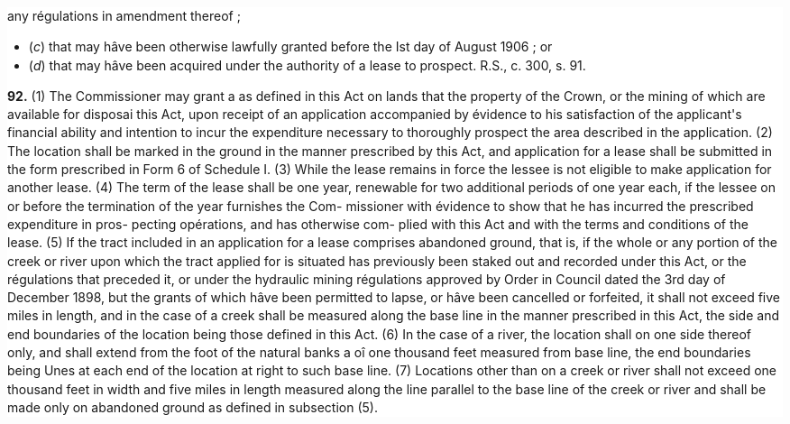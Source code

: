 any régulations in amendment thereof ;
  * (_c_) that may hâve been otherwise lawfully
granted before the Ist day of August 1906 ;
or
  * (_d_) that may hâve been acquired under the
authority of a lease to prospect. R.S., c. 300,
s. 91.

**92.** (1) The Commissioner may grant a
as defined in this Act on lands that
the property of the Crown, or the mining
of which are available for disposai
this Act, upon receipt of an application
accompanied by évidence to his satisfaction
of the applicant's financial ability and
intention to incur the expenditure necessary
to thoroughly prospect the area described in
the application.
(2) The location shall be marked in the
ground in the manner prescribed by this Act,
and application for a lease shall be submitted
in the form prescribed in Form 6 of Schedule
I.
(3) While the lease remains in force the
lessee is not eligible to make application for
another lease.
(4) The term of the lease shall be one year,
renewable for two additional periods of one
year each, if the lessee on or before the
termination of the year furnishes the Com-
missioner with évidence to show that he has
incurred the prescribed expenditure in pros-
pecting opérations, and has otherwise com-
plied with this Act and with the terms and
conditions of the lease.
(5) If the tract included in an application
for a lease comprises abandoned ground, that
is, if the whole or any portion of the creek or
river upon which the tract applied for is
situated has previously been staked out and
recorded under this Act, or the régulations
that preceded it, or under the hydraulic
mining régulations approved by Order in
Council dated the 3rd day of December 1898,
but the grants of which hâve been permitted
to lapse, or hâve been cancelled or forfeited,
it shall not exceed five miles in length, and
in the case of a creek shall be measured along
the base line in the manner prescribed in this
Act, the side and end boundaries of the
location being those defined in this Act.
(6) In the case of a river, the location shall
on one side thereof only, and shall extend
from the foot of the natural banks a
oî one thousand feet measured from
base line, the end boundaries being Unes
at each end of the location at right
to such base line.
(7) Locations other than on a creek or river
shall not exceed one thousand feet in width
and five miles in length measured along the
line parallel to the base line of the creek or
river and shall be made only on abandoned
ground as defined in subsection (5).